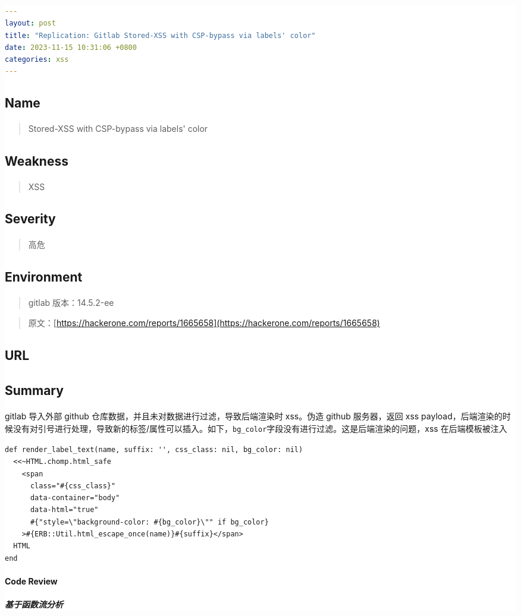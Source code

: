 ```yaml
---
layout: post
title: "Replication: Gitlab Stored-XSS with CSP-bypass via labels' color"
date: 2023-11-15 10:31:06 +0800
categories: xss
---
```


## Name

> Stored-XSS with CSP-bypass via labels' color

## Weakness

> XSS

## Severity

> 高危

## Environment

> gitlab 版本：14.5.2-ee

> 原文：[https://hackerone.com/reports/1665658](https://hackerone.com/reports/1665658)

## URL

## Summary

gitlab 导入外部 github 仓库数据，并且未对数据进行过滤，导致后端渲染时 xss。伪造 github 服务器，返回 xss payload，后端渲染的时候没有对引号进行处理，导致新的标签/属性可以插入。如下，`bg_color`字段没有进行过滤。这是后端渲染的问题，xss 在后端模板被注入

```
def render_label_text(name, suffix: '', css_class: nil, bg_color: nil)
  <<~HTML.chomp.html_safe
    <span
      class="#{css_class}"
      data-container="body"
      data-html="true"
      #{"style=\"background-color: #{bg_color}\"" if bg_color}
    >#{ERB::Util.html_escape_once(name)}#{suffix}</span>
  HTML
end
```

#### Code Review

##### 基于函数流分析
